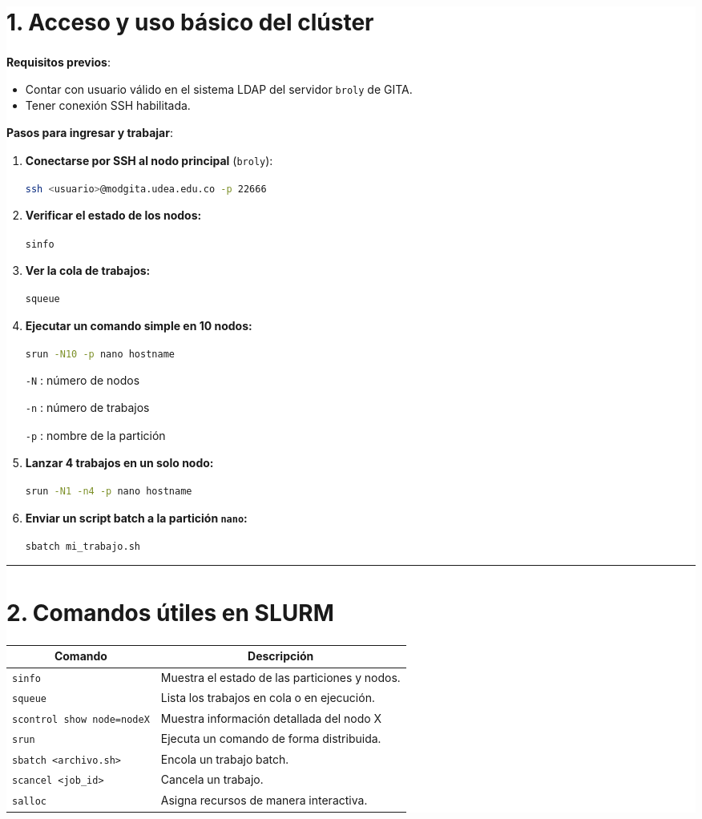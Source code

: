 
# 1. Acceso y uso básico del clúster

**Requisitos previos**:

- Contar con usuario válido en el sistema LDAP del servidor `broly` de GITA.
- Tener conexión SSH habilitada.

**Pasos para ingresar y trabajar**:

1. **Conectarse por SSH al nodo principal** (`broly`):
    
    ```bash
    ssh <usuario>@modgita.udea.edu.co -p 22666
    ```
    
2. **Verificar el estado de los nodos:**
    
    ```bash
    sinfo
    ```
    
3. **Ver la cola de trabajos:**
    
    ```bash
    squeue
    ```
    
4. **Ejecutar un comando simple en 10 nodos:**
    
    ```bash
    srun -N10 -p nano hostname
    ```
    
    `-N` : número de nodos
    
    `-n` : número de trabajos
    
    `-p` : nombre de la partición
    
5. **Lanzar 4 trabajos en un solo nodo:**
    
    ```bash
    srun -N1 -n4 -p nano hostname
    ```
    
6. **Enviar un script batch a la partición `nano`:**
    
    ```bash
    sbatch mi_trabajo.sh
    ```
    

---

# 2. Comandos útiles en SLURM

| Comando | Descripción |
| --- | --- |
| `sinfo` | Muestra el estado de las particiones y nodos. |
| `squeue` | Lista los trabajos en cola o en ejecución. |
| `scontrol show node=nodeX` | Muestra información detallada del nodo X |
| `srun` | Ejecuta un comando de forma distribuida. |
| `sbatch <archivo.sh>`  | Encola un trabajo batch. |
| `scancel <job_id>`  | Cancela un trabajo. |
| `salloc` | Asigna recursos de manera interactiva. |